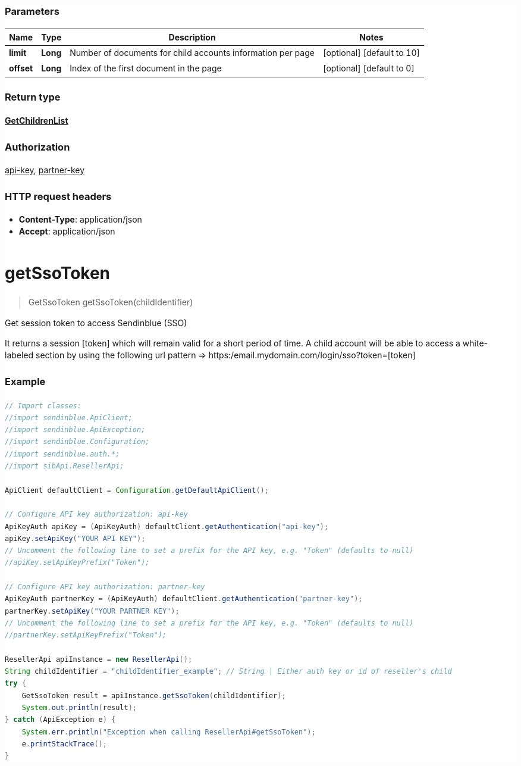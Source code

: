### Parameters

Name | Type | Description  | Notes
------------- | ------------- | ------------- | -------------
 **limit** | **Long**| Number of documents for child accounts information per page | [optional] [default to 10]
 **offset** | **Long**| Index of the first document in the page | [optional] [default to 0]

### Return type

[**GetChildrenList**](GetChildrenList.md)

### Authorization

[api-key](../README.md#api-key), [partner-key](../README.md#partner-key)

### HTTP request headers

 - **Content-Type**: application/json
 - **Accept**: application/json

<a name="getSsoToken"></a>
# **getSsoToken**
> GetSsoToken getSsoToken(childIdentifier)

Get session token to access Sendinblue (SSO)

It returns a session [token] which will remain valid for a short period of time. A child account will be able to access a white-labeled section by using the following url pattern &#x3D;&gt; https:/email.mydomain.com/login/sso?token&#x3D;[token]

### Example
```java
// Import classes:
//import sendinblue.ApiClient;
//import sendinblue.ApiException;
//import sendinblue.Configuration;
//import sendinblue.auth.*;
//import sibApi.ResellerApi;

ApiClient defaultClient = Configuration.getDefaultApiClient();

// Configure API key authorization: api-key
ApiKeyAuth apiKey = (ApiKeyAuth) defaultClient.getAuthentication("api-key");
apiKey.setApiKey("YOUR API KEY");
// Uncomment the following line to set a prefix for the API key, e.g. "Token" (defaults to null)
//apiKey.setApiKeyPrefix("Token");

// Configure API key authorization: partner-key
ApiKeyAuth partnerKey = (ApiKeyAuth) defaultClient.getAuthentication("partner-key");
partnerKey.setApiKey("YOUR PARTNER KEY");
// Uncomment the following line to set a prefix for the API key, e.g. "Token" (defaults to null)
//partnerKey.setApiKeyPrefix("Token");

ResellerApi apiInstance = new ResellerApi();
String childIdentifier = "childIdentifier_example"; // String | Either auth key or id of reseller's child
try {
    GetSsoToken result = apiInstance.getSsoToken(childIdentifier);
    System.out.println(result);
} catch (ApiException e) {
    System.err.println("Exception when calling ResellerApi#getSsoToken");
    e.printStackTrace();
}
```